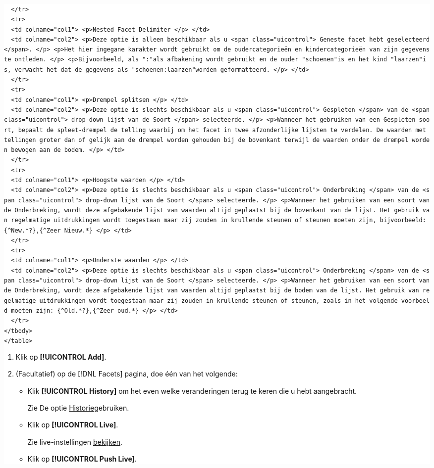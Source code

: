      </tr> 
      <tr> 
      <td colname="col1"> <p>Nested Facet Delimiter </p> </td> 
      <td colname="col2"> <p>Deze optie is alleen beschikbaar als u <span class="uicontrol"> Geneste facet hebt geselecteerd </span>. </p> <p>Het hier ingegane karakter wordt gebruikt om de oudercategorieën en kindercategorieën van zijn gegevens te ontleden. </p> <p>Bijvoorbeeld, als ":"als afbakening wordt gebruikt en de ouder "schoenen"is en het kind "laarzen"is, verwacht het dat de gegevens als "schoenen:laarzen"worden geformatteerd. </p> </td> 
      </tr> 
      <tr> 
      <td colname="col1"> <p>Drempel splitsen </p> </td> 
      <td colname="col2"> <p>Deze optie is slechts beschikbaar als u <span class="uicontrol"> Gespleten </span> van de <span class="uicontrol"> drop-down lijst van de Soort </span> selecteerde. </p> <p>Wanneer het gebruiken van een Gespleten soort, bepaalt de spleet-drempel de telling waarbij om het facet in twee afzonderlijke lijsten te verdelen. De waarden met tellingen groter dan of gelijk aan de drempel worden gehouden bij de bovenkant terwijl de waarden onder de drempel worden bewogen aan de bodem. </p> </td> 
      </tr> 
      <tr> 
      <td colname="col1"> <p>Hoogste waarden </p> </td> 
      <td colname="col2"> <p>Deze optie is slechts beschikbaar als u <span class="uicontrol"> Onderbreking </span> van de <span class="uicontrol"> drop-down lijst van de Soort </span> selecteerde. </p> <p>Wanneer het gebruiken van een soort van de Onderbreking, wordt deze afgebakende lijst van waarden altijd geplaatst bij de bovenkant van de lijst. Het gebruik van regelmatige uitdrukkingen wordt toegestaan maar zij zouden in krullende steunen of steunen moeten zijn, bijvoorbeeld: {^New.*?},{^Zeer Nieuw.*} </p> </td> 
      </tr> 
      <tr> 
      <td colname="col1"> <p>Onderste waarden </p> </td> 
      <td colname="col2"> <p>Deze optie is slechts beschikbaar als u <span class="uicontrol"> Onderbreking </span> van de <span class="uicontrol"> drop-down lijst van de Soort </span> selecteerde. </p> <p>Wanneer het gebruiken van een soort van de Onderbreking, wordt deze afgebakende lijst van waarden altijd geplaatst bij de bodem van de lijst. Het gebruik van regelmatige uitdrukkingen wordt toegestaan maar zij zouden in krullende steunen of steunen, zoals in het volgende voorbeeld moeten zijn: {^Old.*?},{^Zeer oud.*} </p> </td> 
      </tr> 
    </tbody> 
    </table>

1. Klik op **[!UICONTROL Add]**.
1. (Facultatief) op de [!DNL Facets] pagina, doe één van het volgende:

   * Klik **[!UICONTROL History]** om het even welke veranderingen terug te keren die u hebt aangebracht.

      Zie De optie [Historie](../t-using-the-history-option.md#task_70DD3F87A67242BBBD2CB27156F43002)gebruiken.

   * Klik op **[!UICONTROL Live]**.

      Zie live-instellingen [bekijken](../c-about-staging.md#task_401A0EBDB5DB4D4CA933CBA7BECDC10F).

   * Klik op **[!UICONTROL Push Live]**.
